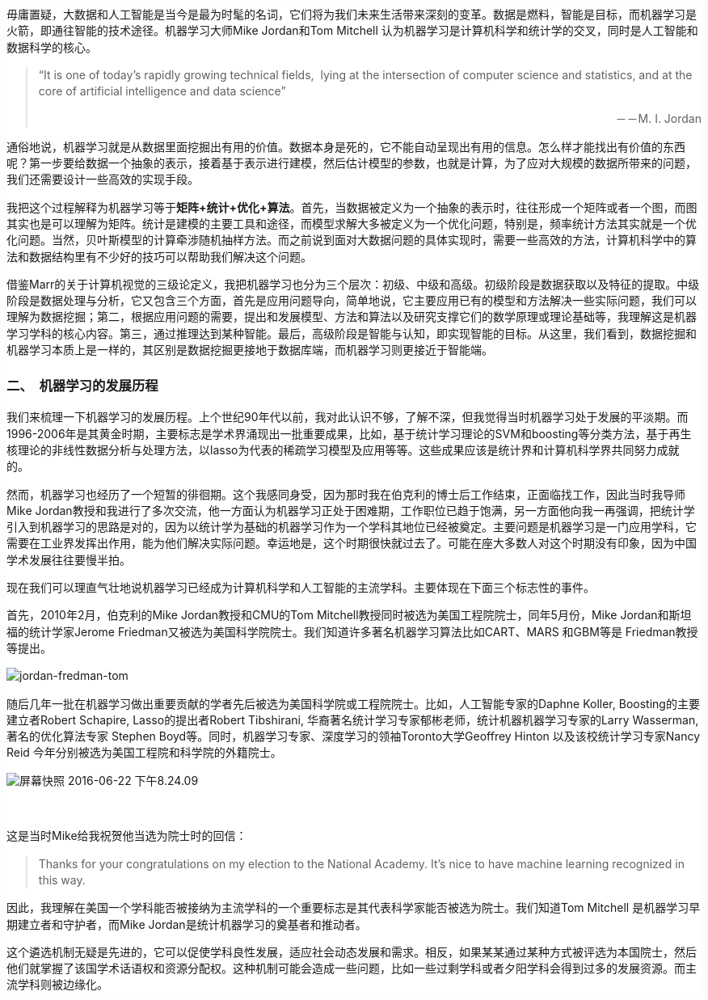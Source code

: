 毋庸置疑，大数据和人工智能是当今是最为时髦的名词，它们将为我们未来生活带来深刻的变革。数据是燃料，智能是目标，而机器学习是火箭，即通往智能的技术途径。机器学习大师Mike Jordan和Tom Mitchell 认为机器学习是计算机科学和统计学的交叉，同时是人工智能和数据科学的核心。

> “It is one of today’s rapidly growing technical fields,  lying at the intersection of computer science and statistics, and at the core of artificial intelligence and data science”
> 
> <p style="text-align: right;">
>                                                                                                               －－M. I. Jordan
> </p>

通俗地说，机器学习就是从数据里面挖掘出有用的价值。数据本身是死的，它不能自动呈现出有用的信息。怎么样才能找出有价值的东西呢？第一步要给数据一个抽象的表示，接着基于表示进行建模，然后估计模型的参数，也就是计算，为了应对大规模的数据所带来的问题，我们还需要设计一些高效的实现手段。

我把这个过程解释为机器学习等于**矩阵+统计+优化+算法**。首先，当数据被定义为一个抽象的表示时，往往形成一个矩阵或者一个图，而图其实也是可以理解为矩阵。统计是建模的主要工具和途径，而模型求解大多被定义为一个优化问题，特别是，频率统计方法其实就是一个优化问题。当然，贝叶斯模型的计算牵涉随机抽样方法。而之前说到面对大数据问题的具体实现时，需要一些高效的方法，计算机科学中的算法和数据结构里有不少好的技巧可以帮助我们解决这个问题。

借鉴Marr的关于计算机视觉的三级论定义，我把机器学习也分为三个层次：初级、中级和高级。初级阶段是数据获取以及特征的提取。中级阶段是数据处理与分析，它又包含三个方面，首先是应用问题导向，简单地说，它主要应用已有的模型和方法解决一些实际问题，我们可以理解为数据挖掘；第二，根据应用问题的需要，提出和发展模型、方法和算法以及研究支撑它们的数学原理或理论基础等，我理解这是机器学习学科的核心内容。第三，通过推理达到某种智能。最后，高级阶段是智能与认知，即实现智能的目标。从这里，我们看到，数据挖掘和机器学习本质上是一样的，其区别是数据挖掘更接地于数据库端，而机器学习则更接近于智能端。

### **二、  机器学习的发展历程**

我们来梳理一下机器学习的发展历程。上个世纪90年代以前，我对此认识不够，了解不深，但我觉得当时机器学习处于发展的平淡期。而1996-2006年是其黄金时期，主要标志是学术界涌现出一批重要成果，比如，基于统计学习理论的SVM和boosting等分类方法，基于再生核理论的非线性数据分析与处理方法，以lasso为代表的稀疏学习模型及应用等等。这些成果应该是统计界和计算机科学界共同努力成就的。

然而，机器学习也经历了一个短暂的徘徊期。这个我感同身受，因为那时我在伯克利的博士后工作结束，正面临找工作，因此当时我导师Mike Jordan教授和我进行了多次交流，他一方面认为机器学习正处于困难期，工作职位已趋于饱满，另一方面他向我一再强调，把统计学引入到机器学习的思路是对的，因为以统计学为基础的机器学习作为一个学科其地位已经被奠定。主要问题是机器学习是一门应用学科，它需要在工业界发挥出作用，能为他们解决实际问题。幸运地是，这个时期很快就过去了。可能在座大多数人对这个时期没有印象，因为中国学术发展往往要慢半拍。

现在我们可以理直气壮地说机器学习已经成为计算机科学和人工智能的主流学科。主要体现在下面三个标志性的事件。

首先，2010年2月，伯克利的Mike Jordan教授和CMU的Tom Mitchell教授同时被选为美国工程院院士，同年5月份，Mike Jordan和斯坦福的统计学家Jerome Friedman又被选为美国科学院院士。我们知道许多著名机器学习算法比如CART、MARS 和GBM等是 Friedman教授等提出。

![jordan-fredman-tom](https://cos.name/wp-content/uploads/2016/06/屏幕快照-2016-06-22-下午8.23.22.png)
  
随后几年一批在机器学习做出重要贡献的学者先后被选为美国科学院或工程院院士。比如，人工智能专家的Daphne Koller, Boosting的主要建立者Robert Schapire, Lasso的提出者Robert Tibshirani, 华裔著名统计学习专家郁彬老师，统计机器机器学习专家的Larry Wasserman, 著名的优化算法专家 Stephen Boyd等。同时，机器学习专家、深度学习的领袖Toronto大学Geoffrey Hinton 以及该校统计学习专家Nancy Reid 今年分别被选为美国工程院和科学院的外籍院士。

![屏幕快照 2016-06-22 下午8.24.09](https://cos.name/wp-content/uploads/2016/06/屏幕快照-2016-06-22-下午8.24.09.png)

&nbsp;

这是当时Mike给我祝贺他当选为院士时的回信：

> Thanks for your congratulations on my election to the National Academy. It’s nice to have machine learning recognized in this way.

因此，我理解在美国一个学科能否被接纳为主流学科的一个重要标志是其代表科学家能否被选为院士。我们知道Tom Mitchell 是机器学习早期建立者和守护者，而Mike Jordan是统计机器学习的奠基者和推动者。

这个遴选机制无疑是先进的，它可以促使学科良性发展，适应社会动态发展和需求。相反，如果某某通过某种方式被评选为本国院士，然后他们就掌握了该国学术话语权和资源分配权。这种机制可能会造成一些问题，比如一些过剩学科或者夕阳学科会得到过多的发展资源。而主流学科则被边缘化。
